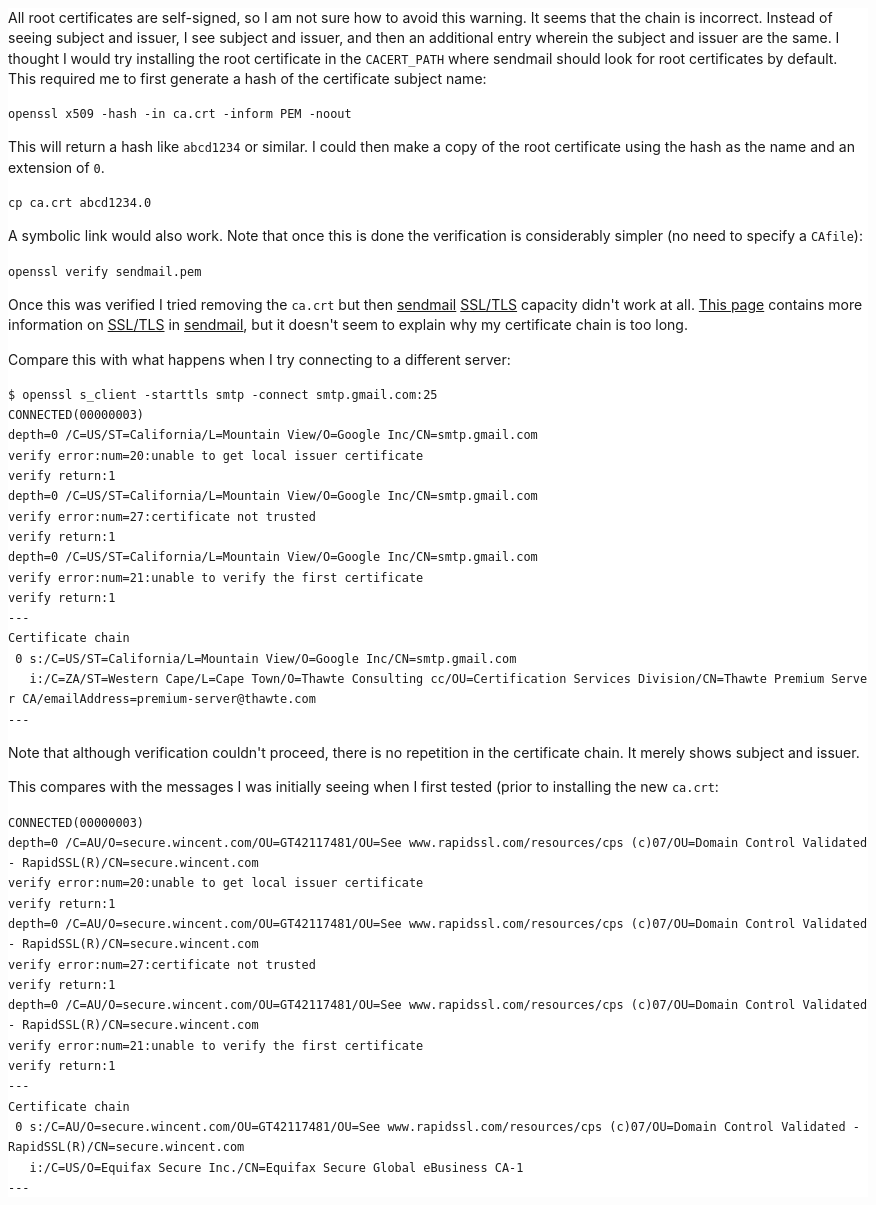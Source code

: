 All root certificates are self-signed, so I am not sure how to avoid this warning. It seems that the chain is incorrect. Instead of seeing subject and issuer, I see subject and issuer, and then an additional entry wherein the subject and issuer are the same. I thought I would try installing the root certificate in the `CACERT_PATH` where sendmail should look for root certificates by default. This required me to first generate a hash of the certificate subject name:

    openssl x509 -hash -in ca.crt -inform PEM -noout

This will return a hash like `abcd1234` or similar. I could then make a copy of the root certificate using the hash as the name and an extension of `0`.

    cp ca.crt abcd1234.0

A symbolic link would also work. Note that once this is done the verification is considerably simpler (no need to specify a `CAfile`):

    openssl verify sendmail.pem

Once this was verified I tried removing the `ca.crt` but then [sendmail](/wiki/sendmail) [SSL/TLS](/wiki/SSL%2fTLS) capacity didn't work at all. [This page](http://www.technoids.org/wwstarttls.html) contains more information on [SSL/TLS](/wiki/SSL%2fTLS) in [sendmail](/wiki/sendmail), but it doesn't seem to explain why my certificate chain is too long.

Compare this with what happens when I try connecting to a different server:

    $ openssl s_client -starttls smtp -connect smtp.gmail.com:25
    CONNECTED(00000003)
    depth=0 /C=US/ST=California/L=Mountain View/O=Google Inc/CN=smtp.gmail.com
    verify error:num=20:unable to get local issuer certificate
    verify return:1
    depth=0 /C=US/ST=California/L=Mountain View/O=Google Inc/CN=smtp.gmail.com
    verify error:num=27:certificate not trusted
    verify return:1
    depth=0 /C=US/ST=California/L=Mountain View/O=Google Inc/CN=smtp.gmail.com
    verify error:num=21:unable to verify the first certificate
    verify return:1
    ---
    Certificate chain
     0 s:/C=US/ST=California/L=Mountain View/O=Google Inc/CN=smtp.gmail.com
       i:/C=ZA/ST=Western Cape/L=Cape Town/O=Thawte Consulting cc/OU=Certification Services Division/CN=Thawte Premium Server CA/emailAddress=premium-server@thawte.com
    ---

Note that although verification couldn't proceed, there is no repetition in the certificate chain. It merely shows subject and issuer.

This compares with the messages I was initially seeing when I first tested (prior to installing the new `ca.crt`:

    CONNECTED(00000003)
    depth=0 /C=AU/O=secure.wincent.com/OU=GT42117481/OU=See www.rapidssl.com/resources/cps (c)07/OU=Domain Control Validated - RapidSSL(R)/CN=secure.wincent.com
    verify error:num=20:unable to get local issuer certificate
    verify return:1
    depth=0 /C=AU/O=secure.wincent.com/OU=GT42117481/OU=See www.rapidssl.com/resources/cps (c)07/OU=Domain Control Validated - RapidSSL(R)/CN=secure.wincent.com
    verify error:num=27:certificate not trusted
    verify return:1
    depth=0 /C=AU/O=secure.wincent.com/OU=GT42117481/OU=See www.rapidssl.com/resources/cps (c)07/OU=Domain Control Validated - RapidSSL(R)/CN=secure.wincent.com
    verify error:num=21:unable to verify the first certificate
    verify return:1
    ---
    Certificate chain
     0 s:/C=AU/O=secure.wincent.com/OU=GT42117481/OU=See www.rapidssl.com/resources/cps (c)07/OU=Domain Control Validated - RapidSSL(R)/CN=secure.wincent.com
       i:/C=US/O=Equifax Secure Inc./CN=Equifax Secure Global eBusiness CA-1
    ---